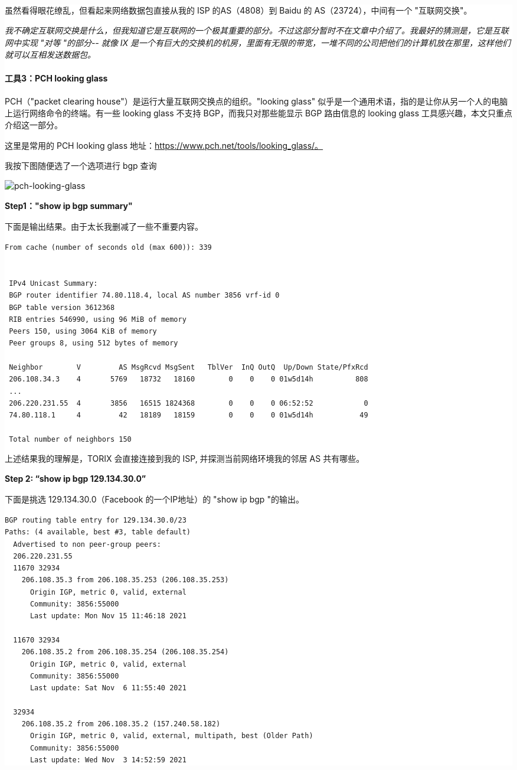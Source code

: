 虽然看得眼花缭乱，但看起来网络数据包直接从我的 ISP 的AS（4808）到 Baidu 的 AS（23724），中间有一个 "互联网交换"。

*我不确定互联网交换是什么，但我知道它是互联网的一个极其重要的部分。不过这部分暂时不在文章中介绍了。我最好的猜测是，它是互联网中实现 "对等 "的部分-- 就像 IX 是一个有巨大的交换机的机房，里面有无限的带宽，一堆不同的公司把他们的计算机放在那里，这样他们就可以互相发送数据包。*



#### 工具3：PCH looking glass

PCH（"packet clearing house"）是运行大量互联网交换点的组织。"looking glass" 似乎是一个通用术语，指的是让你从另一个人的电脑上运行网络命令的终端。有一些 looking glass 不支持 BGP，而我只对那些能显示 BGP 路由信息的 looking glass 工具感兴趣，本文只重点介绍这一部分。

这里是常用的 PCH looking glass 地址：https://www.pch.net/tools/looking_glass/。

我按下图随便选了一个选项进行 bgp 查询

![pch-looking-glass](https://blog-1251445337.cos.ap-chengdu.myqcloud.com/bgp%E5%B7%A5%E5%85%B7%E6%8E%A2%E7%B4%A2/pch-looking-glass-01.png)

**Step1："show ip bgp summary"**

下面是输出结果。由于太长我删减了一些不重要内容。

```shell
From cache (number of seconds old (max 600)): 339


 IPv4 Unicast Summary:
 BGP router identifier 74.80.118.4, local AS number 3856 vrf-id 0
 BGP table version 3612368
 RIB entries 546990, using 96 MiB of memory
 Peers 150, using 3064 KiB of memory
 Peer groups 8, using 512 bytes of memory

 Neighbor        V         AS MsgRcvd MsgSent   TblVer  InQ OutQ  Up/Down State/PfxRcd
 206.108.34.3    4       5769   18732   18160        0    0    0 01w5d14h          808
 ...
 206.220.231.55  4       3856   16515 1824368        0    0    0 06:52:52            0
 74.80.118.1     4         42   18189   18159        0    0    0 01w5d14h           49

 Total number of neighbors 150
```

上述结果我的理解是，TORIX 会直接连接到我的 ISP, 并探测当前网络环境我的邻居 AS 共有哪些。

**Step 2: “show ip bgp 129.134.30.0”**

下面是挑选 129.134.30.0（Facebook 的一个IP地址）的 "show ip bgp "的输出。

```shell
BGP routing table entry for 129.134.30.0/23
Paths: (4 available, best #3, table default)
  Advertised to non peer-group peers:
  206.220.231.55
  11670 32934
    206.108.35.3 from 206.108.35.253 (206.108.35.253)
      Origin IGP, metric 0, valid, external
      Community: 3856:55000
      Last update: Mon Nov 15 11:46:18 2021

  11670 32934
    206.108.35.2 from 206.108.35.254 (206.108.35.254)
      Origin IGP, metric 0, valid, external
      Community: 3856:55000
      Last update: Sat Nov  6 11:55:40 2021

  32934
    206.108.35.2 from 206.108.35.2 (157.240.58.182)
      Origin IGP, metric 0, valid, external, multipath, best (Older Path)
      Community: 3856:55000
      Last update: Wed Nov  3 14:52:59 2021
```